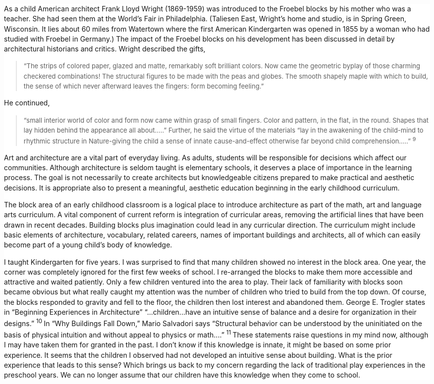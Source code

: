 As a child American architect Frank Lloyd Wright (1869-1959) was introduced to the Froebel blocks by his mother who was a teacher. She had seen them at the World’s Fair in Philadelphia. (Taliesen East, Wright’s home and studio, is in Spring Green, Wisconsin. It lies about 60 miles from Watertown where the first American Kindergarten was opened in 1855 by a woman who had studied with Froebel in Germany.) The impact of the Froebel blocks on his development has been discussed in detail by architectural historians and critics. Wright described the gifts,
<blockquote>
<font size="-1">
“The strips of colored paper, glazed and matte, remarkably soft brilliant colors. Now came the geometric byplay of those charming checkered combinations! The structural figures to be made with the peas and globes. The smooth shapely maple with which to build, the sense of which never afterward leaves the fingers: form becoming feeling.”
</font>
</blockquote>
He continued,
<blockquote>
<font size="-1">
“small interior world of color and form now came within grasp of small fingers. Color and pattern, in the flat, in the round. Shapes that lay hidden behind the appearance all about.....” Further, he said the virtue of the materials “lay in the awakening of the child-mind to rhythmic structure in Nature-giving the child a sense of innate cause-and-effect otherwise far beyond child comprehension.....”
<sup>
9
</sup>
</font>
</blockquote>
Art and architecture are a vital part of everyday living. As adults, students will be responsible for decisions which affect our communities. Although architecture is seldom taught is elementary schools, it deserves a place of importance in the learning process. The goal is not necessarily to create architects but knowledgeable citizens prepared to make practical and aesthetic decisions. It is appropriate also to present a meaningful, aesthetic education beginning in the early childhood curriculum.
<p>
The block area of an early childhood classroom is a logical place to introduce architecture as part of the math, art and language arts curriculum. A vital component of current reform is integration of curricular areas, removing the artificial lines that have been drawn in recent decades. Building blocks plus imagination could lead in any curricular direction. The curriculum might include basic elements of architecture, vocabulary, related careers, names of important buildings and architects, all of which can easily become part of a young child’s body of knowledge.
</p>
<p>
I taught Kindergarten for five years. I was surprised to find that many children showed no interest in the block area. One year, the corner was completely ignored for the first few weeks of school. I re-arranged the blocks to make them more accessible and attractive and waited patiently. Only a few children ventured into the area to play. Their lack of familiarity with blocks soon became obvious but what really caught my attention was the number of children who tried to build from the top down. Of course, the blocks responded to gravity and fell to the floor, the children then lost interest and abandoned them. George E. Trogler states in “Beginning Experiences in Architecture” “...children...have an intuitive sense of balance and a desire for organization in their designs.”
<sup>
10
</sup>
In “Why Buildings Fall Down,” Mario Salvadori says “Structural behavior can be understood by the uninitiated on the basis of physical intuition and without appeal to physics or math....”
<sup>
11
</sup>
These statements raise questions in my mind now, although I may have taken them for granted in the past. I don’t know if this knowledge is innate, it might be based on some prior experience. It seems that the children I observed had not developed an intuitive sense about building. What is the prior experience that leads to this sense? Which brings us back to my concern regarding the lack of traditional play experiences in the preschool years. We can no longer assume that our children have this knowledge when they come to school.
